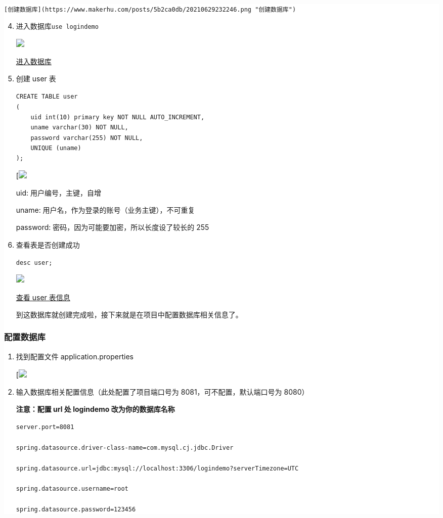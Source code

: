     [创建数据库](https://www.makerhu.com/posts/5b2ca0db/20210629232246.png "创建数据库")
    
4.  进入数据库`use logindemo`
    
    [![](https://www.makerhu.com/posts/5b2ca0db/20210629232535.png)](https://www.makerhu.com/posts/5b2ca0db/20210629232535.png "进入数据库")
    
    [进入数据库](https://www.makerhu.com/posts/5b2ca0db/20210629232535.png "进入数据库")
    
5.  创建 user 表
    
    ```
    CREATE TABLE user
    (
        uid int(10) primary key NOT NULL AUTO_INCREMENT,
        uname varchar(30) NOT NULL,
        password varchar(255) NOT NULL,
        UNIQUE (uname)
    );
    ```
    
    [![](<images/1684935984652.png>)
    
    uid: 用户编号，主键，自增
    
    uname: 用户名，作为登录的账号（业务主键），不可重复
    
    password: 密码，因为可能要加密，所以长度设了较长的 255
    
6.  查看表是否创建成功
    
    `desc user;`
    
    [![](https://www.makerhu.com/posts/5b2ca0db/20210629234515.png)](https://www.makerhu.com/posts/5b2ca0db/20210629234515.png "查看user表信息")
    
    [查看 user 表信息](https://www.makerhu.com/posts/5b2ca0db/20210629234515.png "查看user表信息")
    
    到这数据库就创建完成啦，接下来就是在项目中配置数据库相关信息了。
    

### [](#配置数据库-1 "配置数据库")配置数据库

1.  找到配置文件 application.properties
    
    [![](<images/1684935985132.png>)
    
2.  输入数据库相关配置信息（此处配置了项目端口号为 8081，可不配置，默认端口号为 8080）
    
    **注意：配置 url 处 logindemo 改为你的数据库名称**
    
    ```
    server.port=8081
    
    spring.datasource.driver-class-name=com.mysql.cj.jdbc.Driver
    
    spring.datasource.url=jdbc:mysql://localhost:3306/logindemo?serverTimezone=UTC
    
    spring.datasource.username=root
    
    spring.datasource.password=123456
    ```
    